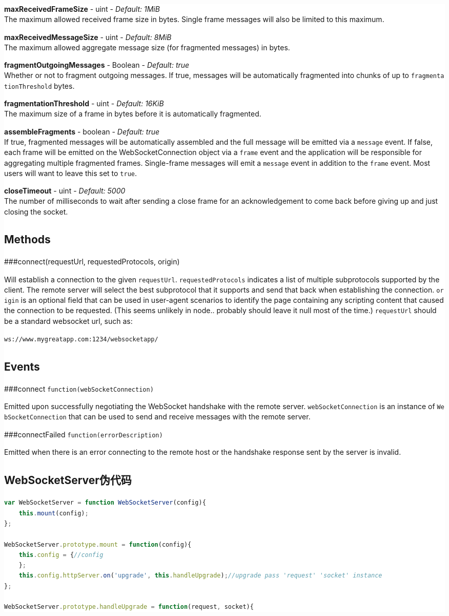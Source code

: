 **maxReceivedFrameSize** - uint - *Default: 1MiB*  
The maximum allowed received frame size in bytes.  Single frame messages will also be limited to this maximum.

**maxReceivedMessageSize** - uint - *Default: 8MiB*  
The maximum allowed aggregate message size (for fragmented messages) in bytes.
            
**fragmentOutgoingMessages** - Boolean - *Default: true*  
Whether or not to fragment outgoing messages.  If true, messages will be automatically fragmented into chunks of up to `fragmentationThreshold` bytes.
            
**fragmentationThreshold** - uint - *Default: 16KiB*  
The maximum size of a frame in bytes before it is automatically fragmented.

**assembleFragments** - boolean - *Default: true*  
If true, fragmented messages will be automatically assembled and the full message will be emitted via a `message` event. If false, each frame will be emitted on the WebSocketConnection object via a `frame` event and the application will be responsible for aggregating multiple fragmented frames.  Single-frame messages will emit a `message` event in addition to the `frame` event. Most users will want to leave this set to `true`.

**closeTimeout** - uint - *Default: 5000*  
The number of milliseconds to wait after sending a close frame for an acknowledgement to come back before giving up and just closing the socket.


Methods
-------
###connect(requestUrl, requestedProtocols, origin)

Will establish a connection to the given `requestUrl`.  `requestedProtocols` indicates a list of multiple subprotocols supported by the client.  The remote server will select the best subprotocol that it supports and send that back when establishing the connection.  `origin` is an optional field that can be used in user-agent scenarios to identify the page containing any scripting content that caused the connection to be requested.  (This seems unlikely in node.. probably should leave it null most of the time.)  `requestUrl` should be a standard websocket url, such as:

`ws://www.mygreatapp.com:1234/websocketapp/`


Events
------
###connect
`function(webSocketConnection)`

Emitted upon successfully negotiating the WebSocket handshake with the remote server.  `webSocketConnection` is an instance of `WebSocketConnection` that can be used to send and receive messages with the remote server.

###connectFailed
`function(errorDescription)`

Emitted when there is an error connecting to the remote host or the handshake response sent by the server is invalid.  

WebSocketServer伪代码
---------------------
```js
var WebSocketServer = function WebSocketServer(config){
    this.mount(config);
};

WebSocketServer.prototype.mount = function(config){
    this.config = {//config
    };
    this.config.httpServer.on('upgrade', this.handleUpgrade);//upgrade pass 'request' 'socket' instance
};

WebSocketServer.prototype.handleUpgrade = function(request, socket){
```